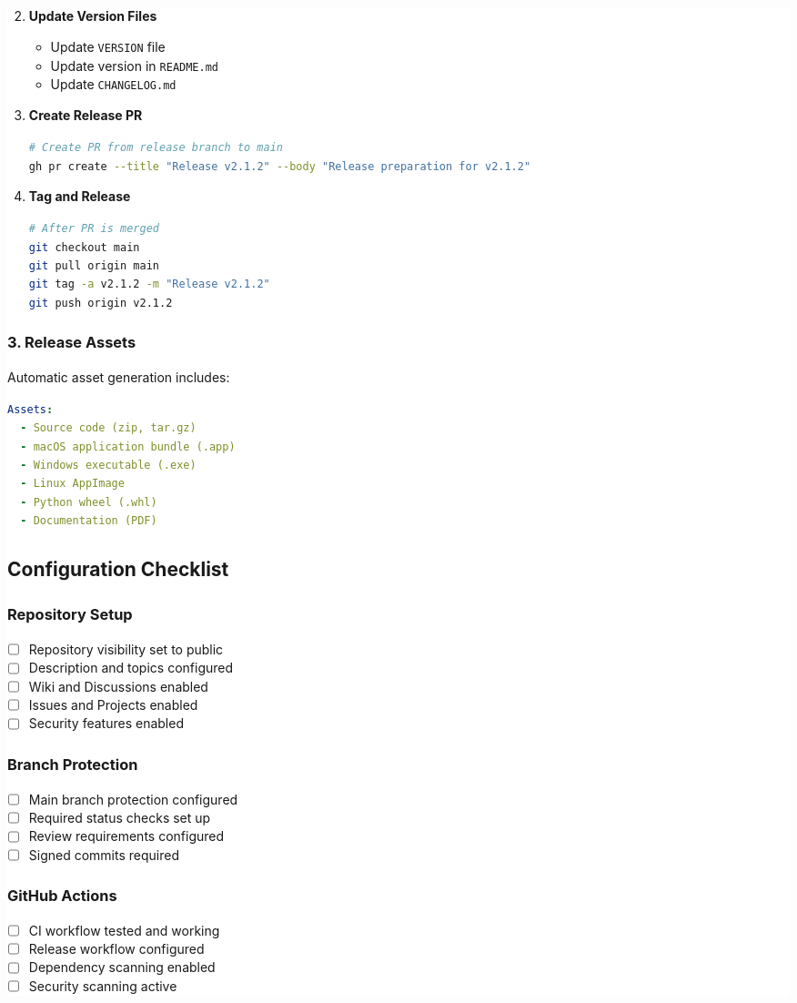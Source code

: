 2. **Update Version Files**
   - Update `VERSION` file
   - Update version in `README.md`
   - Update `CHANGELOG.md`

3. **Create Release PR**
   ```bash
   # Create PR from release branch to main
   gh pr create --title "Release v2.1.2" --body "Release preparation for v2.1.2"
   ```

4. **Tag and Release**
   ```bash
   # After PR is merged
   git checkout main
   git pull origin main
   git tag -a v2.1.2 -m "Release v2.1.2"
   git push origin v2.1.2
   ```

### 3. Release Assets

Automatic asset generation includes:

```yaml
Assets:
  - Source code (zip, tar.gz)
  - macOS application bundle (.app)
  - Windows executable (.exe)
  - Linux AppImage
  - Python wheel (.whl)
  - Documentation (PDF)
```

## Configuration Checklist

### Repository Setup
- [ ] Repository visibility set to public
- [ ] Description and topics configured
- [ ] Wiki and Discussions enabled
- [ ] Issues and Projects enabled
- [ ] Security features enabled

### Branch Protection
- [ ] Main branch protection configured
- [ ] Required status checks set up
- [ ] Review requirements configured
- [ ] Signed commits required

### GitHub Actions
- [ ] CI workflow tested and working
- [ ] Release workflow configured
- [ ] Dependency scanning enabled
- [ ] Security scanning active
